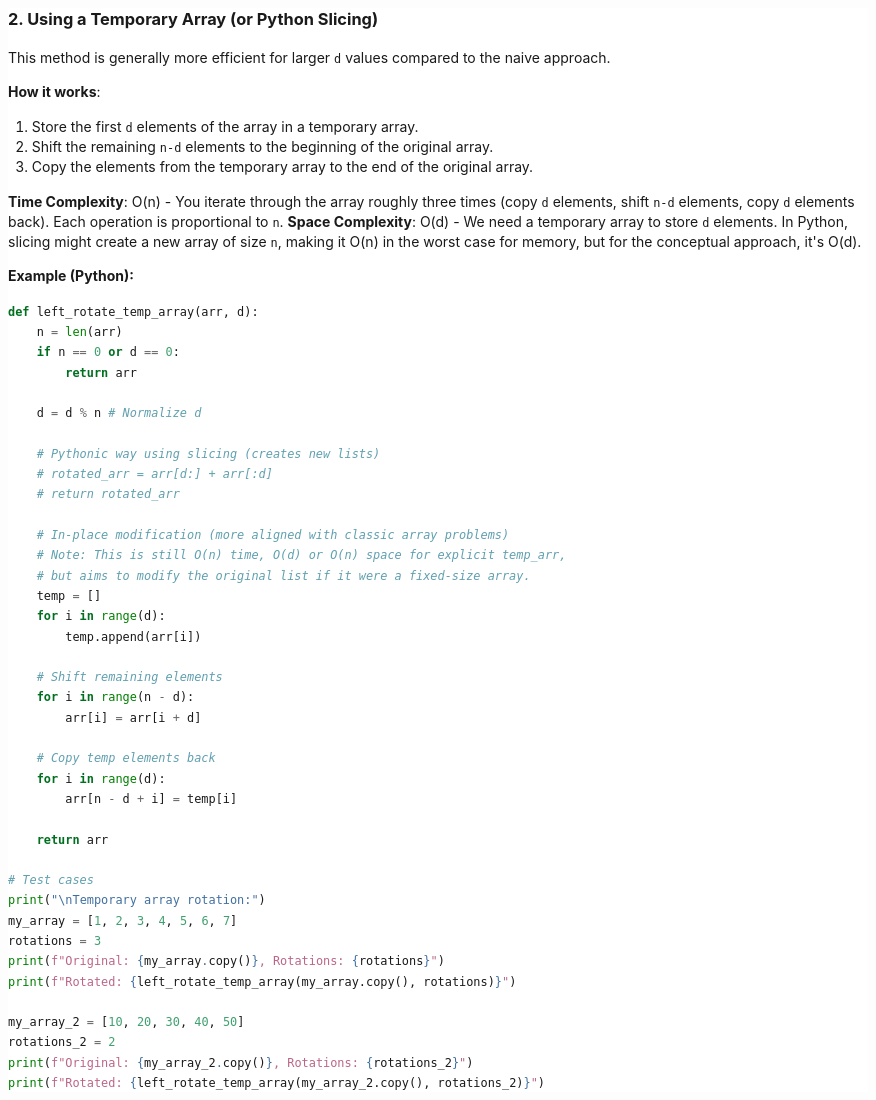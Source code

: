 ### 2. Using a Temporary Array (or Python Slicing)

This method is generally more efficient for larger `d` values compared to the naive approach.

**How it works**:
1.  Store the first `d` elements of the array in a temporary array.
2.  Shift the remaining `n-d` elements to the beginning of the original array.
3.  Copy the elements from the temporary array to the end of the original array.

**Time Complexity**: O(n) - You iterate through the array roughly three times (copy `d` elements, shift `n-d` elements, copy `d` elements back). Each operation is proportional to `n`.
**Space Complexity**: O(d) - We need a temporary array to store `d` elements. In Python, slicing might create a new array of size `n`, making it O(n) in the worst case for memory, but for the conceptual approach, it's O(d).

**Example (Python):**

```python
def left_rotate_temp_array(arr, d):
    n = len(arr)
    if n == 0 or d == 0:
        return arr

    d = d % n # Normalize d

    # Pythonic way using slicing (creates new lists)
    # rotated_arr = arr[d:] + arr[:d]
    # return rotated_arr

    # In-place modification (more aligned with classic array problems)
    # Note: This is still O(n) time, O(d) or O(n) space for explicit temp_arr,
    # but aims to modify the original list if it were a fixed-size array.
    temp = []
    for i in range(d):
        temp.append(arr[i])
    
    # Shift remaining elements
    for i in range(n - d):
        arr[i] = arr[i + d]
    
    # Copy temp elements back
    for i in range(d):
        arr[n - d + i] = temp[i]
    
    return arr

# Test cases
print("\nTemporary array rotation:")
my_array = [1, 2, 3, 4, 5, 6, 7]
rotations = 3
print(f"Original: {my_array.copy()}, Rotations: {rotations}")
print(f"Rotated: {left_rotate_temp_array(my_array.copy(), rotations)}")

my_array_2 = [10, 20, 30, 40, 50]
rotations_2 = 2
print(f"Original: {my_array_2.copy()}, Rotations: {rotations_2}")
print(f"Rotated: {left_rotate_temp_array(my_array_2.copy(), rotations_2)}")
```
